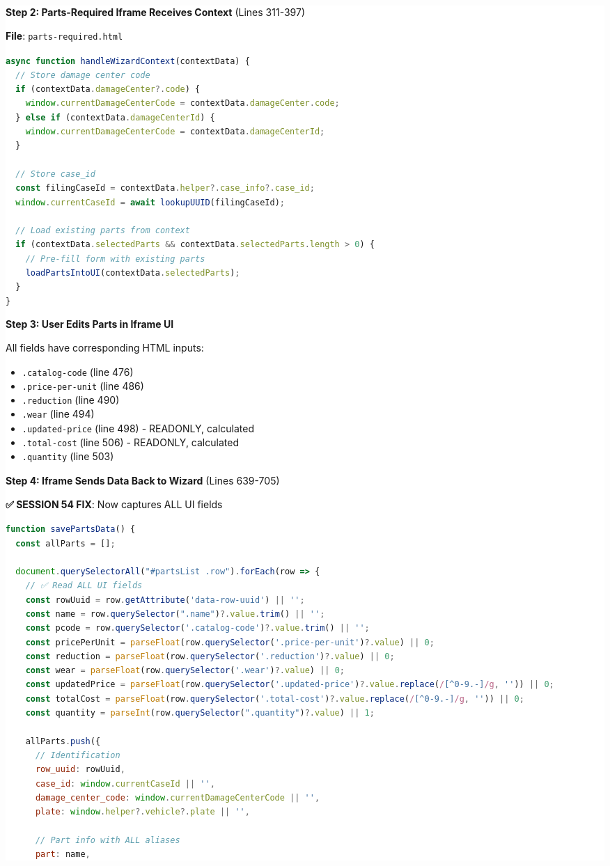 **Step 2: Parts-Required Iframe Receives Context** (Lines 311-397)

**File**: `parts-required.html`

```javascript
async function handleWizardContext(contextData) {
  // Store damage center code
  if (contextData.damageCenter?.code) {
    window.currentDamageCenterCode = contextData.damageCenter.code;
  } else if (contextData.damageCenterId) {
    window.currentDamageCenterCode = contextData.damageCenterId;
  }
  
  // Store case_id
  const filingCaseId = contextData.helper?.case_info?.case_id;
  window.currentCaseId = await lookupUUID(filingCaseId);
  
  // Load existing parts from context
  if (contextData.selectedParts && contextData.selectedParts.length > 0) {
    // Pre-fill form with existing parts
    loadPartsIntoUI(contextData.selectedParts);
  }
}
```

**Step 3: User Edits Parts in Iframe UI**

All fields have corresponding HTML inputs:
- `.catalog-code` (line 476)
- `.price-per-unit` (line 486)
- `.reduction` (line 490)
- `.wear` (line 494)
- `.updated-price` (line 498) - READONLY, calculated
- `.total-cost` (line 506) - READONLY, calculated
- `.quantity` (line 503)

**Step 4: Iframe Sends Data Back to Wizard** (Lines 639-705)

**✅ SESSION 54 FIX**: Now captures ALL UI fields

```javascript
function savePartsData() {
  const allParts = [];
  
  document.querySelectorAll("#partsList .row").forEach(row => {
    // ✅ Read ALL UI fields
    const rowUuid = row.getAttribute('data-row-uuid') || '';
    const name = row.querySelector(".name")?.value.trim() || '';
    const pcode = row.querySelector('.catalog-code')?.value.trim() || '';
    const pricePerUnit = parseFloat(row.querySelector('.price-per-unit')?.value) || 0;
    const reduction = parseFloat(row.querySelector('.reduction')?.value) || 0;
    const wear = parseFloat(row.querySelector('.wear')?.value) || 0;
    const updatedPrice = parseFloat(row.querySelector('.updated-price')?.value.replace(/[^0-9.-]/g, '')) || 0;
    const totalCost = parseFloat(row.querySelector('.total-cost')?.value.replace(/[^0-9.-]/g, '')) || 0;
    const quantity = parseInt(row.querySelector(".quantity")?.value) || 1;
    
    allParts.push({ 
      // Identification
      row_uuid: rowUuid,
      case_id: window.currentCaseId || '',
      damage_center_code: window.currentDamageCenterCode || '',
      plate: window.helper?.vehicle?.plate || '',
      
      // Part info with ALL aliases
      part: name,
```